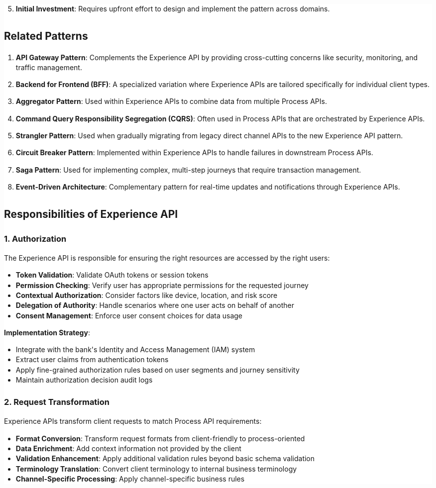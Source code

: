 5. **Initial Investment**: Requires upfront effort to design and implement the pattern across domains.

## Related Patterns

1. **API Gateway Pattern**: Complements the Experience API by providing cross-cutting concerns like security, monitoring, and traffic management.

2. **Backend for Frontend (BFF)**: A specialized variation where Experience APIs are tailored specifically for individual client types.

3. **Aggregator Pattern**: Used within Experience APIs to combine data from multiple Process APIs.

4. **Command Query Responsibility Segregation (CQRS)**: Often used in Process APIs that are orchestrated by Experience APIs.

5. **Strangler Pattern**: Used when gradually migrating from legacy direct channel APIs to the new Experience API pattern.

6. **Circuit Breaker Pattern**: Implemented within Experience APIs to handle failures in downstream Process APIs.

7. **Saga Pattern**: Used for implementing complex, multi-step journeys that require transaction management.

8. **Event-Driven Architecture**: Complementary pattern for real-time updates and notifications through Experience APIs.

## Responsibilities of Experience API

### 1. Authorization

The Experience API is responsible for ensuring the right resources are accessed by the right users:

- **Token Validation**: Validate OAuth tokens or session tokens
- **Permission Checking**: Verify user has appropriate permissions for the requested journey
- **Contextual Authorization**: Consider factors like device, location, and risk score
- **Delegation of Authority**: Handle scenarios where one user acts on behalf of another
- **Consent Management**: Enforce user consent choices for data usage

**Implementation Strategy**:
- Integrate with the bank's Identity and Access Management (IAM) system
- Extract user claims from authentication tokens
- Apply fine-grained authorization rules based on user segments and journey sensitivity
- Maintain authorization decision audit logs

### 2. Request Transformation

Experience APIs transform client requests to match Process API requirements:

- **Format Conversion**: Transform request formats from client-friendly to process-oriented
- **Data Enrichment**: Add context information not provided by the client
- **Validation Enhancement**: Apply additional validation rules beyond basic schema validation
- **Terminology Translation**: Convert client terminology to internal business terminology
- **Channel-Specific Processing**: Apply channel-specific business rules

